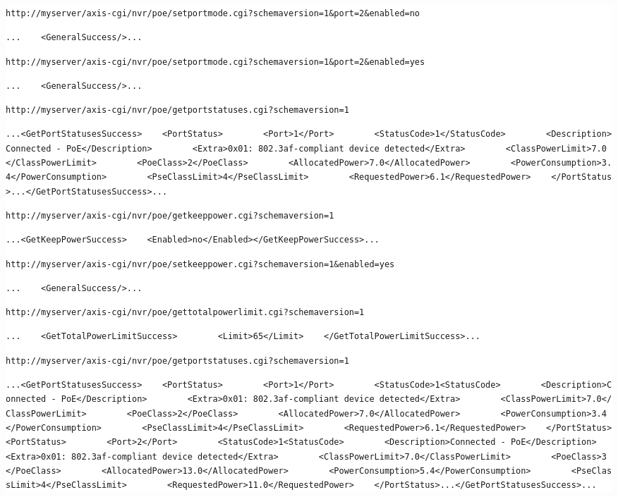 ```
http://myserver/axis-cgi/nvr/poe/setportmode.cgi?schemaversion=1&port=2&enabled=no
```

```
...    <GeneralSuccess/>...
```

```
http://myserver/axis-cgi/nvr/poe/setportmode.cgi?schemaversion=1&port=2&enabled=yes
```

```
...    <GeneralSuccess/>...
```

```
http://myserver/axis-cgi/nvr/poe/getportstatuses.cgi?schemaversion=1
```

```
...<GetPortStatusesSuccess>    <PortStatus>        <Port>1</Port>        <StatusCode>1</StatusCode>        <Description>Connected - PoE</Description>        <Extra>0x01: 802.3af-compliant device detected</Extra>        <ClassPowerLimit>7.0</ClassPowerLimit>        <PoeClass>2</PoeClass>        <AllocatedPower>7.0</AllocatedPower>        <PowerConsumption>3.4</PowerConsumption>        <PseClassLimit>4</PseClassLimit>        <RequestedPower>6.1</RequestedPower>    </PortStatus>...</GetPortStatusesSuccess>...
```

```
http://myserver/axis-cgi/nvr/poe/getkeeppower.cgi?schemaversion=1
```

```
...<GetKeepPowerSuccess>    <Enabled>no</Enabled></GetKeepPowerSuccess>...
```

```
http://myserver/axis-cgi/nvr/poe/setkeeppower.cgi?schemaversion=1&enabled=yes
```

```
...    <GeneralSuccess/>...
```

```
http://myserver/axis-cgi/nvr/poe/gettotalpowerlimit.cgi?schemaversion=1
```

```
...    <GetTotalPowerLimitSuccess>        <Limit>65</Limit>    </GetTotalPowerLimitSuccess>...
```

```
http://myserver/axis-cgi/nvr/poe/getportstatuses.cgi?schemaversion=1
```

```
...<GetPortStatusesSuccess>    <PortStatus>        <Port>1</Port>        <StatusCode>1<StatusCode>        <Description>Connected - PoE</Description>        <Extra>0x01: 802.3af-compliant device detected</Extra>        <ClassPowerLimit>7.0</ClassPowerLimit>        <PoeClass>2</PoeClass>        <AllocatedPower>7.0</AllocatedPower>        <PowerConsumption>3.4</PowerConsumption>        <PseClassLimit>4</PseClassLimit>        <RequestedPower>6.1</RequestedPower>    </PortStatus>    <PortStatus>        <Port>2</Port>        <StatusCode>1<StatusCode>        <Description>Connected - PoE</Description>        <Extra>0x01: 802.3af-compliant device detected</Extra>        <ClassPowerLimit>7.0</ClassPowerLimit>        <PoeClass>3</PoeClass>        <AllocatedPower>13.0</AllocatedPower>        <PowerConsumption>5.4</PowerConsumption>        <PseClassLimit>4</PseClassLimit>        <RequestedPower>11.0</RequestedPower>    </PortStatus>...</GetPortStatusesSuccess>...
```
